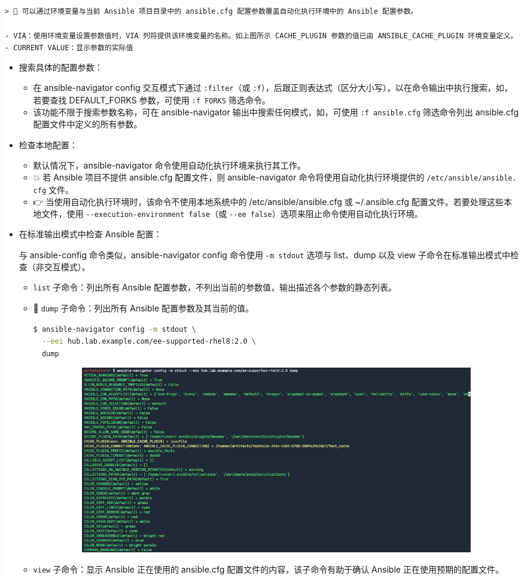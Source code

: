     > 🤘 可以通过环境变量与当前 Ansible 项目目录中的 ansible.cfg 配置参数覆盖自动化执行环境中的 Ansible 配置参数。

    - VIA：使用环境变量设置参数值时，VIA 列将提供该环境变量的名称。如上图所示 CACHE_PLUGIN 参数的值已由 ANSIBLE_CACHE_PLUGIN 环境变量定义。
    - CURRENT VALUE：显示参数的实际值
  - 搜索具体的配置参数：
    - 在 ansible-navigator config 交互模式下通过 `:filter`（或 `:f`），后跟正则表达式（区分大小写），以在命令输出中执行搜索，如，若要查找 DEFAULT_FORKS 参数，可使用 `:f FORKS` 筛选命令。
    - 该功能不限于搜索参数名称，可在 ansible-navigator 输出中搜索任何模式，如，可使用 `:f ansible.cfg` 筛选命令列出 ansible.cfg 配置文件中定义的所有参数。
  - 检查本地配置：
    - 默认情况下，ansible-navigator 命令使用自动化执行环境来执行其工作。
    - 💥 若 Ansible 项目不提供 ansible.cfg 配置文件，则 ansible-navigator 命令将使用自动化执行环境提供的 `/etc/ansible/ansible.cfg` 文件。
    - 👉 当使用自动化执行环境时，该命令不使用本地系统中的 /etc/ansible/ansible.cfg 或 ~/.ansible.cfg 配置文件。若要处理这些本地文件，使用 `--execution-environment false`（或 `--ee false`）选项来阻止命令使用自动化执行环境。
- 在标准输出模式中检查 Ansible 配置：

  与 ansible-config 命令类似，ansible-navigator config 命令使用 `-m stdout` 选项与 list、dump 以及 view 子命令在标准输出模式中检查（非交互模式）。
  
  - `list` 子命令：列出所有 Ansible 配置参数，不列出当前的参数值，输出描述各个参数的静态列表。
  - 💪 `dump` 子命令：列出所有 Ansible 配置参数及其当前的值。

    ```bash
    $ ansible-navigator config -m stdout \
      --eei hub.lab.example.com/ee-supported-rhel8:2.0 \
      dump
    ```

    <center><img src="images/ansible-navigator-config-dump.png" style="width:80%"></center>
  
  - `view` 子命令：显示 Ansible 正在使用的 ansible.cfg 配置文件的内容，该子命令有助于确认 Ansible  正在使用预期的配置文件。
